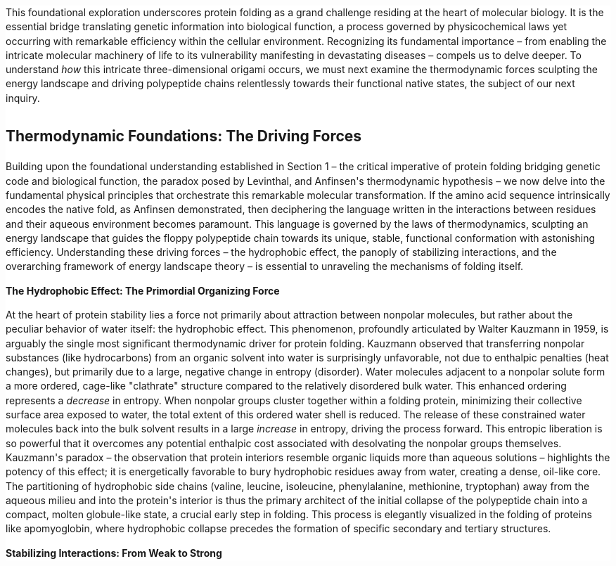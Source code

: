 This foundational exploration underscores protein folding as a grand challenge residing at the heart of molecular biology. It is the essential bridge translating genetic information into biological function, a process governed by physicochemical laws yet occurring with remarkable efficiency within the cellular environment. Recognizing its fundamental importance – from enabling the intricate molecular machinery of life to its vulnerability manifesting in devastating diseases – compels us to delve deeper. To understand *how* this intricate three-dimensional origami occurs, we must next examine the thermodynamic forces sculpting the energy landscape and driving polypeptide chains relentlessly towards their functional native states, the subject of our next inquiry.

## Thermodynamic Foundations: The Driving Forces

Building upon the foundational understanding established in Section 1 – the critical imperative of protein folding bridging genetic code and biological function, the paradox posed by Levinthal, and Anfinsen's thermodynamic hypothesis – we now delve into the fundamental physical principles that orchestrate this remarkable molecular transformation. If the amino acid sequence intrinsically encodes the native fold, as Anfinsen demonstrated, then deciphering the language written in the interactions between residues and their aqueous environment becomes paramount. This language is governed by the laws of thermodynamics, sculpting an energy landscape that guides the floppy polypeptide chain towards its unique, stable, functional conformation with astonishing efficiency. Understanding these driving forces – the hydrophobic effect, the panoply of stabilizing interactions, and the overarching framework of energy landscape theory – is essential to unraveling the mechanisms of folding itself.

**The Hydrophobic Effect: The Primordial Organizing Force**

At the heart of protein stability lies a force not primarily about attraction between nonpolar molecules, but rather about the peculiar behavior of water itself: the hydrophobic effect. This phenomenon, profoundly articulated by Walter Kauzmann in 1959, is arguably the single most significant thermodynamic driver for protein folding. Kauzmann observed that transferring nonpolar substances (like hydrocarbons) from an organic solvent into water is surprisingly unfavorable, not due to enthalpic penalties (heat changes), but primarily due to a large, negative change in entropy (disorder). Water molecules adjacent to a nonpolar solute form a more ordered, cage-like "clathrate" structure compared to the relatively disordered bulk water. This enhanced ordering represents a *decrease* in entropy. When nonpolar groups cluster together within a folding protein, minimizing their collective surface area exposed to water, the total extent of this ordered water shell is reduced. The release of these constrained water molecules back into the bulk solvent results in a large *increase* in entropy, driving the process forward. This entropic liberation is so powerful that it overcomes any potential enthalpic cost associated with desolvating the nonpolar groups themselves. Kauzmann's paradox – the observation that protein interiors resemble organic liquids more than aqueous solutions – highlights the potency of this effect; it is energetically favorable to bury hydrophobic residues away from water, creating a dense, oil-like core. The partitioning of hydrophobic side chains (valine, leucine, isoleucine, phenylalanine, methionine, tryptophan) away from the aqueous milieu and into the protein's interior is thus the primary architect of the initial collapse of the polypeptide chain into a compact, molten globule-like state, a crucial early step in folding. This process is elegantly visualized in the folding of proteins like apomyoglobin, where hydrophobic collapse precedes the formation of specific secondary and tertiary structures.

**Stabilizing Interactions: From Weak to Strong**
